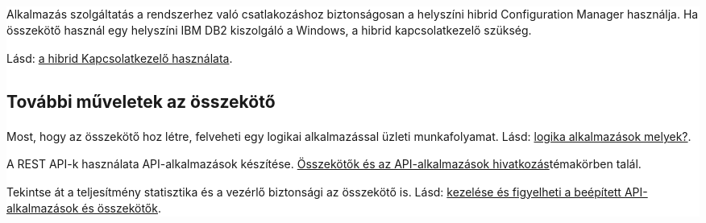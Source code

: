 Alkalmazás szolgáltatás a rendszerhez való csatlakozáshoz biztonságosan a helyszíni hibrid Configuration Manager használja. Ha összekötő használ egy helyszíni IBM DB2 kiszolgáló a Windows, a hibrid kapcsolatkezelő szükség.

Lásd: [a hibrid Kapcsolatkezelő használata](app-service-logic-hybrid-connection-manager.md).


## <a name="do-more-with-your-connector"></a>További műveletek az összekötő
Most, hogy az összekötő hoz létre, felveheti egy logikai alkalmazással üzleti munkafolyamat. Lásd: [logika alkalmazások melyek?](app-service-logic-what-are-logic-apps.md).

A REST API-k használata API-alkalmazások készítése. [Összekötők és az API-alkalmazások hivatkozás](http://go.microsoft.com/fwlink/p/?LinkId=529766)témakörben talál.

Tekintse át a teljesítmény statisztika és a vezérlő biztonsági az összekötő is. Lásd: [kezelése és figyelheti a beépített API-alkalmazások és összekötők](app-service-logic-monitor-your-connectors.md).



[1]: ./media/app-service-logic-connector-informix/ApiApp_InformixConnector_Create.png
[2]: ./media/app-service-logic-connector-informix/LogicApp_NewOrdersInformix_Create.png
[3]: ./media/app-service-logic-connector-informix/LogicApp_NewOrdersInformix_TriggersActions.png
[4]: ./media/app-service-logic-connector-informix/LogicApp_NewOrdersInformix_Outputs.png
[5]: ./media/app-service-logic-connector-informix/LogicApp_NewOrdersBulkInformix_Create.png
[6]: ./media/app-service-logic-connector-informix/LogicApp_NewOrdersBulkInformix_TriggersActions.png
[7]: ./media/app-service-logic-connector-informix/LogicApp_NewOrdersBulkInformix_Inputs.png
[8]: ./media/app-service-logic-connector-informix/LogicApp_NewOrdersBulkInformix_Outputs.png
[9]: ./media/app-service-logic-connector-informix/LogicApp_UpdateOrdersInformix_Create.png
[10]: ./media/app-service-logic-connector-informix/LogicApp_UpdateOrdersInformix_TriggersActions.png
[11]: ./media/app-service-logic-connector-informix/LogicApp_UpdateOrdersInformix_Outputs.png
[12]: ./media/app-service-logic-connector-informix/LogicApp_RemoveOrdersInformix_Create.png
[13]: ./media/app-service-logic-connector-informix/LogicApp_RemoveOrdersInformix_TriggersActions.png
[14]: ./media/app-service-logic-connector-informix/LogicApp_RemoveOrdersInformix_Outputs.png


